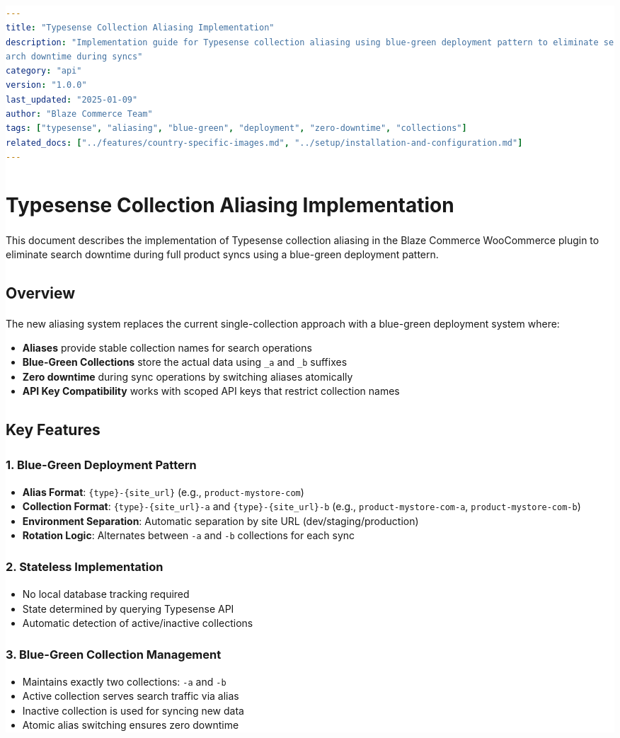 ```yaml
---
title: "Typesense Collection Aliasing Implementation"
description: "Implementation guide for Typesense collection aliasing using blue-green deployment pattern to eliminate search downtime during syncs"
category: "api"
version: "1.0.0"
last_updated: "2025-01-09"
author: "Blaze Commerce Team"
tags: ["typesense", "aliasing", "blue-green", "deployment", "zero-downtime", "collections"]
related_docs: ["../features/country-specific-images.md", "../setup/installation-and-configuration.md"]
---
```


# Typesense Collection Aliasing Implementation

This document describes the implementation of Typesense collection aliasing in the Blaze Commerce WooCommerce plugin to eliminate search downtime during full product syncs using a blue-green deployment pattern.

## Overview

The new aliasing system replaces the current single-collection approach with a blue-green deployment system where:

- **Aliases** provide stable collection names for search operations
- **Blue-Green Collections** store the actual data using `_a` and `_b` suffixes
- **Zero downtime** during sync operations by switching aliases atomically
- **API Key Compatibility** works with scoped API keys that restrict collection names

## Key Features

### 1. Blue-Green Deployment Pattern

- **Alias Format**: `{type}-{site_url}` (e.g., `product-mystore-com`)
- **Collection Format**: `{type}-{site_url}-a` and `{type}-{site_url}-b` (e.g., `product-mystore-com-a`, `product-mystore-com-b`)
- **Environment Separation**: Automatic separation by site URL (dev/staging/production)
- **Rotation Logic**: Alternates between `-a` and `-b` collections for each sync

### 2. Stateless Implementation

- No local database tracking required
- State determined by querying Typesense API
- Automatic detection of active/inactive collections

### 3. Blue-Green Collection Management

- Maintains exactly two collections: `-a` and `-b`
- Active collection serves search traffic via alias
- Inactive collection is used for syncing new data
- Atomic alias switching ensures zero downtime
